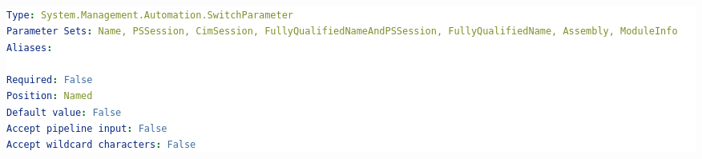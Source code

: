 ```yaml
Type: System.Management.Automation.SwitchParameter
Parameter Sets: Name, PSSession, CimSession, FullyQualifiedNameAndPSSession, FullyQualifiedName, Assembly, ModuleInfo
Aliases:

Required: False
Position: Named
Default value: False
Accept pipeline input: False
Accept wildcard characters: False
```

